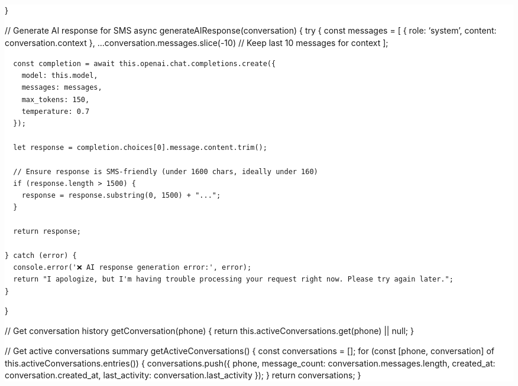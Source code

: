 ```
```

}

// Generate AI response for SMS
async generateAIResponse(conversation) {
try {
const messages = [
{ role: ‘system’, content: conversation.context },
…conversation.messages.slice(-10) // Keep last 10 messages for context
];

```
  const completion = await this.openai.chat.completions.create({
    model: this.model,
    messages: messages,
    max_tokens: 150,
    temperature: 0.7
  });

  let response = completion.choices[0].message.content.trim();

  // Ensure response is SMS-friendly (under 1600 chars, ideally under 160)
  if (response.length > 1500) {
    response = response.substring(0, 1500) + "...";
  }

  return response;

} catch (error) {
  console.error('❌ AI response generation error:', error);
  return "I apologize, but I'm having trouble processing your request right now. Please try again later.";
}
```

}

// Get conversation history
getConversation(phone) {
return this.activeConversations.get(phone) || null;
}

// Get active conversations summary
getActiveConversations() {
const conversations = [];
for (const [phone, conversation] of this.activeConversations.entries()) {
conversations.push({
phone,
message_count: conversation.messages.length,
created_at: conversation.created_at,
last_activity: conversation.last_activity
});
}
return conversations;
}
